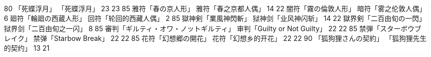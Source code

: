<tr>
<td>80</td>
<td>「死蝶浮月」</td>
<td>「死蝶浮月」</td>
<td>23</td>
<td>23
</td></tr>
<tr>
<td rowspan="3">85</td>
<td>雅符「春の京人形」</td>
<td>雅符「春之京都人偶」</td>
<td>14</td>
<td rowspan="3">22
</td></tr>
<tr>
<td>闇符「霧の倫敦人形」</td>
<td>暗符「雾之伦敦人偶」</td>
<td>6
</td></tr>
<tr>
<td>廻符「輪廻の西蔵人形」</td>
<td>回符「轮回的西藏人偶」</td>
<td>2
</td></tr>
<tr>
<td rowspan="2">85</td>
<td>獄神剣「業風神閃斬」</td>
<td>狱神剑「业风神闪斩」</td>
<td>14</td>
<td rowspan="2">22
</td></tr>
<tr>
<td>獄界剣「二百由旬の一閃」</td>
<td>狱界剑「二百由旬之一闪」</td>
<td>8
</td></tr>
<tr>
<td>85</td>
<td>審判「ギルティ・オワ・ノットギルティ」</td>
<td>审判「Guilty or Not Guilty」</td>
<td>22</td>
<td>22
</td></tr>
<tr>
<td>85</td>
<td>禁弾「スターボウブレイク」</td>
<td>禁弹「Starbow Break」</td>
<td>22</td>
<td>22
</td></tr>
<tr>
<td>85</td>
<td>花符「幻想郷の開花」</td>
<td>花符「幻想乡的开花」</td>
<td>22</td>
<td>22
</td></tr>
<tr>
<td rowspan="2">90</td>
<td>「狐狗狸さんの契約」</td>
<td>「狐狗狸先生的契约」</td>
<td>13</td>
<td rowspan="2">21
</td></tr>